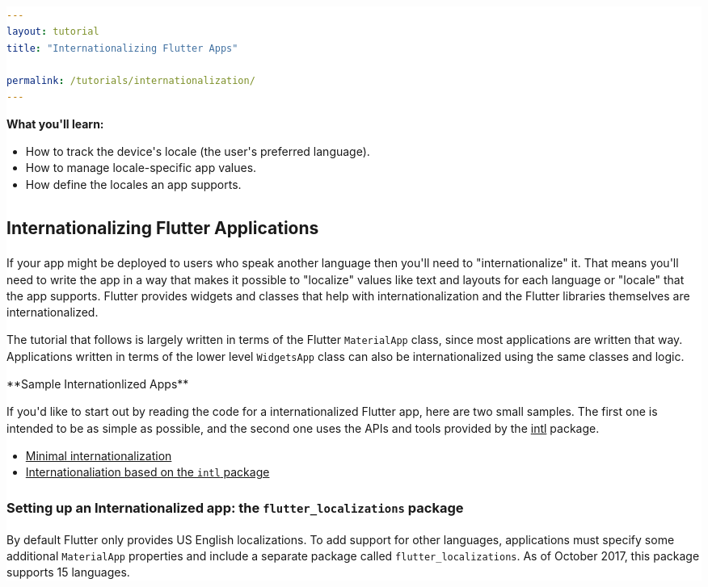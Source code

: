 ```yaml
---
layout: tutorial
title: "Internationalizing Flutter Apps"

permalink: /tutorials/internationalization/
---
```


<div class="whats-the-point" markdown="1">

<b> <a id="whats-the-point" class="anchor" href="#whats-the-point" aria-hidden="true"><span class="octicon octicon-link"></span></a>What you'll learn:</b>

* How to track the device's locale (the user's preferred language).
* How to manage locale-specific app values.
* How define the locales an app supports.

</div>

## Internationalizing Flutter Applications

If your app might be deployed to users who speak another language then
you'll need to "internationalize" it. That means you'll need to write
the app in a way that makes it possible to "localize" values like text
and layouts for each language or "locale" that the app
supports. Flutter provides widgets and classes that help with
internationalization and the Flutter libraries themselves are
internationalized.

The tutorial that follows is largely written in terms of the Flutter
`MaterialApp` class, since most applications are written that way.
Applications written in terms of the lower level `WidgetsApp` class
can also be internationalized using the same classes and logic.

<aside class="alert alert-info" markdown="1">
**Sample Internationlized Apps**<br>

If you'd like to start out by reading the code for a internationalized Flutter app, here are two small samples. The first one is intended to be as simple as possible, and the second one uses the APIs and tools provided by the [intl](https://pub.dartlang.org/packages/intl) package.

* [Minimal internationalization](https://github.com/flutter/website/tree/master/_includes/code/internationalization/minimal/)
* [Internationaliation based on the `intl` package](https://github.com/flutter/website/tree/master/_includes/code/internationalization/intl/)
</aside>

<a name="setting-up"></a>
### Setting up an Internationalized app: the `flutter_localizations` package

By default Flutter only provides US English localizations. To add
support for other languages, applications must specify some additional
`MaterialApp` properties and include a separate package called
`flutter_localizations`.  As of October 2017, this package supports 15
languages.
